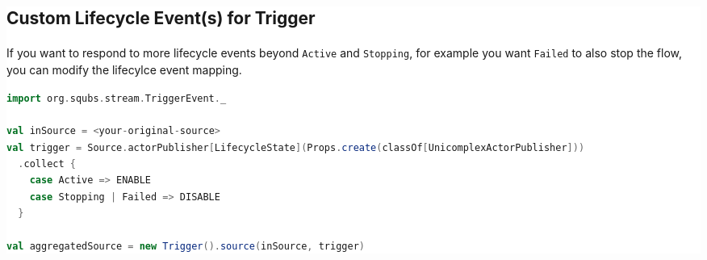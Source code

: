 ## Custom Lifecycle Event(s) for Trigger
If you want to respond to more lifecycle events beyond `Active` and `Stopping`, for example you want `Failed` to also stop the flow, you can modify the lifecylce event mapping.

```scala
import org.squbs.stream.TriggerEvent._

val inSource = <your-original-source>
val trigger = Source.actorPublisher[LifecycleState](Props.create(classOf[UnicomplexActorPublisher]))
  .collect {
    case Active => ENABLE
    case Stopping | Failed => DISABLE
  }

val aggregatedSource = new Trigger().source(inSource, trigger)
```
